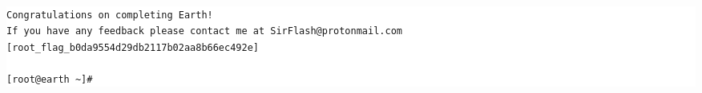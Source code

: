 ```
Congratulations on completing Earth!
If you have any feedback please contact me at SirFlash@protonmail.com
[root_flag_b0da9554d29db2117b02aa8b66ec492e]

[root@earth ~]#
```
